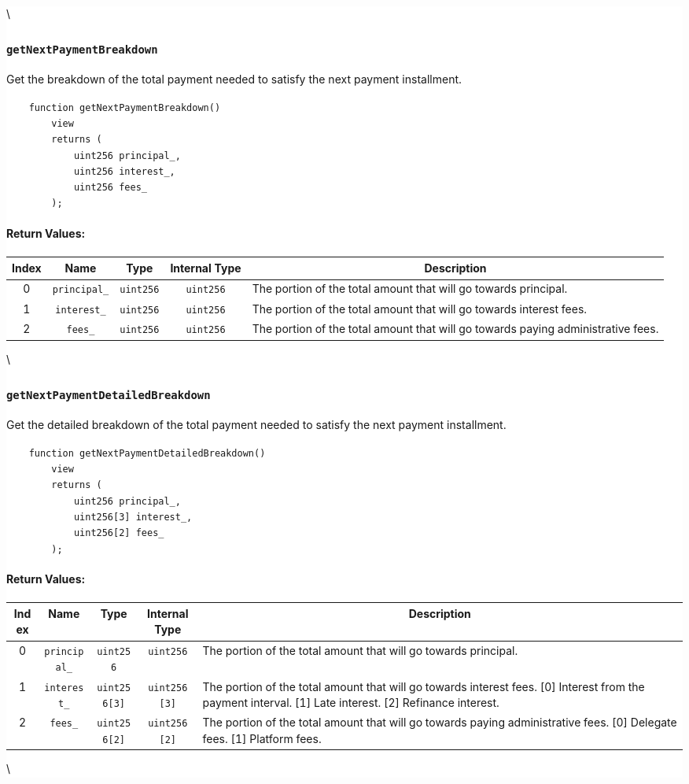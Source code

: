\


### `getNextPaymentBreakdown`

Get the breakdown of the total payment needed to satisfy the next payment installment.

```solidity
    function getNextPaymentBreakdown()
        view
        returns (
            uint256 principal_,
            uint256 interest_,
            uint256 fees_
        );
```

#### Return Values:

| Index |     Name     |    Type   | Internal Type | Description                                                                      |
| :---: | :----------: | :-------: | :-----------: | -------------------------------------------------------------------------------- |
|   0   | `principal_` | `uint256` |   `uint256`   | The portion of the total amount that will go towards principal.                  |
|   1   |  `interest_` | `uint256` |   `uint256`   | The portion of the total amount that will go towards interest fees.              |
|   2   |    `fees_`   | `uint256` |   `uint256`   | The portion of the total amount that will go towards paying administrative fees. |

\


### `getNextPaymentDetailedBreakdown`

Get the detailed breakdown of the total payment needed to satisfy the next payment installment.

```solidity
    function getNextPaymentDetailedBreakdown()
        view
        returns (
            uint256 principal_,
            uint256[3] interest_,
            uint256[2] fees_
        );
```

#### Return Values:

| Index |     Name     |     Type     | Internal Type | Description                                                                                                                                               |
| :---: | :----------: | :----------: | :-----------: | --------------------------------------------------------------------------------------------------------------------------------------------------------- |
|   0   | `principal_` |   `uint256`  |   `uint256`   | The portion of the total amount that will go towards principal.                                                                                           |
|   1   |  `interest_` | `uint256[3]` |  `uint256[3]` | The portion of the total amount that will go towards interest fees. \[0] Interest from the payment interval. \[1] Late interest. \[2] Refinance interest. |
|   2   |    `fees_`   | `uint256[2]` |  `uint256[2]` | The portion of the total amount that will go towards paying administrative fees. \[0] Delegate fees. \[1] Platform fees.                                  |

\
